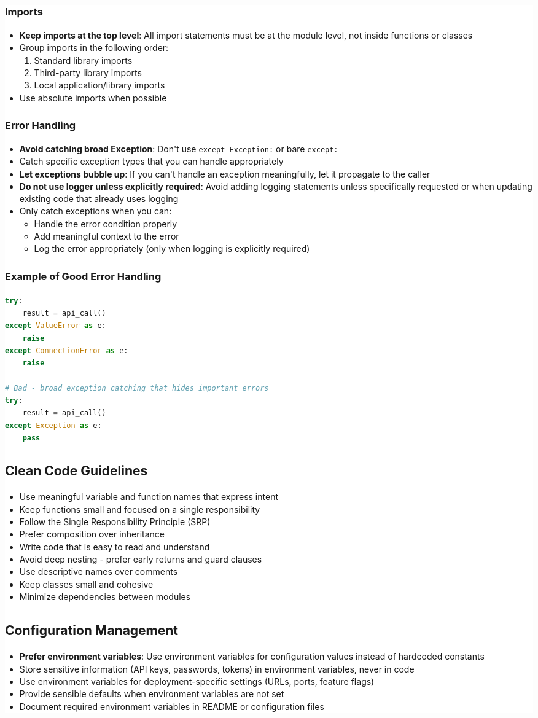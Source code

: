 ### Imports
- **Keep imports at the top level**: All import statements must be at the module level, not inside functions or classes
- Group imports in the following order:
  1. Standard library imports
  2. Third-party library imports
  3. Local application/library imports
- Use absolute imports when possible

### Error Handling
- **Avoid catching broad Exception**: Don't use `except Exception:` or bare `except:`
- Catch specific exception types that you can handle appropriately
- **Let exceptions bubble up**: If you can't handle an exception meaningfully, let it propagate to the caller
- **Do not use logger unless explicitly required**: Avoid adding logging statements unless specifically requested or when updating existing code that already uses logging
- Only catch exceptions when you can:
  - Handle the error condition properly
  - Add meaningful context to the error
  - Log the error appropriately (only when logging is explicitly required)

### Example of Good Error Handling
```python
try:
    result = api_call()
except ValueError as e:
    raise
except ConnectionError as e:
    raise

# Bad - broad exception catching that hides important errors
try:
    result = api_call()
except Exception as e:
    pass
```

## Clean Code Guidelines
- Use meaningful variable and function names that express intent
- Keep functions small and focused on a single responsibility
- Follow the Single Responsibility Principle (SRP)
- Prefer composition over inheritance
- Write code that is easy to read and understand
- Avoid deep nesting - prefer early returns and guard clauses
- Use descriptive names over comments
- Keep classes small and cohesive
- Minimize dependencies between modules

## Configuration Management
- **Prefer environment variables**: Use environment variables for configuration values instead of hardcoded constants
- Store sensitive information (API keys, passwords, tokens) in environment variables, never in code
- Use environment variables for deployment-specific settings (URLs, ports, feature flags)
- Provide sensible defaults when environment variables are not set
- Document required environment variables in README or configuration files
